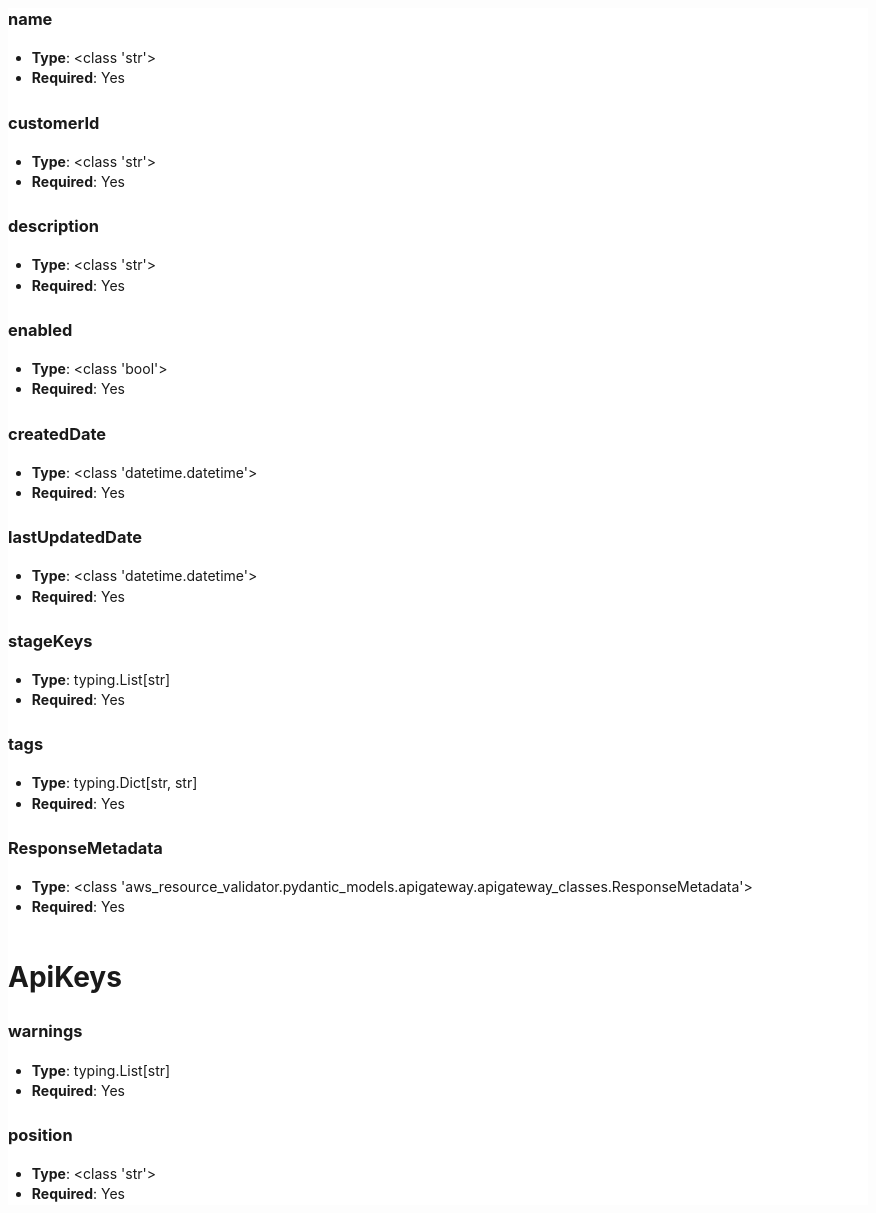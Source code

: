 ### name
- **Type**: <class 'str'>
- **Required**: Yes

### customerId
- **Type**: <class 'str'>
- **Required**: Yes

### description
- **Type**: <class 'str'>
- **Required**: Yes

### enabled
- **Type**: <class 'bool'>
- **Required**: Yes

### createdDate
- **Type**: <class 'datetime.datetime'>
- **Required**: Yes

### lastUpdatedDate
- **Type**: <class 'datetime.datetime'>
- **Required**: Yes

### stageKeys
- **Type**: typing.List[str]
- **Required**: Yes

### tags
- **Type**: typing.Dict[str, str]
- **Required**: Yes

### ResponseMetadata
- **Type**: <class 'aws_resource_validator.pydantic_models.apigateway.apigateway_classes.ResponseMetadata'>
- **Required**: Yes


# ApiKeys

### warnings
- **Type**: typing.List[str]
- **Required**: Yes

### position
- **Type**: <class 'str'>
- **Required**: Yes
